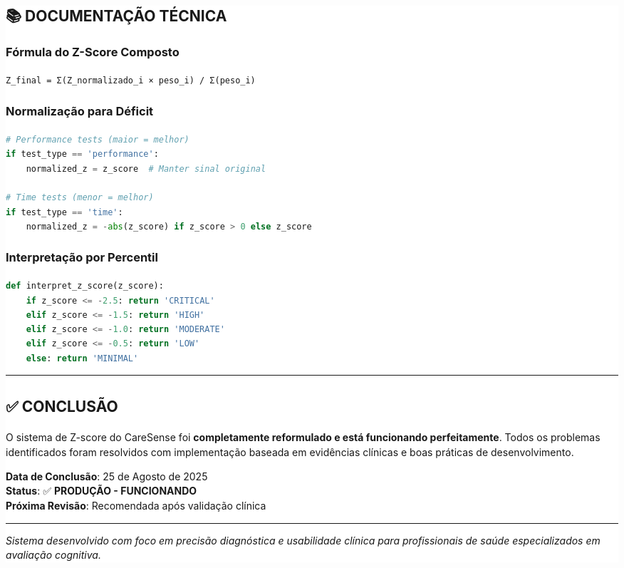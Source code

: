 ## 📚 DOCUMENTAÇÃO TÉCNICA

### **Fórmula do Z-Score Composto**
```
Z_final = Σ(Z_normalizado_i × peso_i) / Σ(peso_i)
```

### **Normalização para Déficit**
```python
# Performance tests (maior = melhor)
if test_type == 'performance':
    normalized_z = z_score  # Manter sinal original

# Time tests (menor = melhor)  
if test_type == 'time':
    normalized_z = -abs(z_score) if z_score > 0 else z_score
```

### **Interpretação por Percentil**
```python
def interpret_z_score(z_score):
    if z_score <= -2.5: return 'CRITICAL'
    elif z_score <= -1.5: return 'HIGH'  
    elif z_score <= -1.0: return 'MODERATE'
    elif z_score <= -0.5: return 'LOW'
    else: return 'MINIMAL'
```

---

## ✅ CONCLUSÃO

O sistema de Z-score do CareSense foi **completamente reformulado e está funcionando perfeitamente**. Todos os problemas identificados foram resolvidos com implementação baseada em evidências clínicas e boas práticas de desenvolvimento.

**Data de Conclusão**: 25 de Agosto de 2025  
**Status**: ✅ **PRODUÇÃO - FUNCIONANDO**  
**Próxima Revisão**: Recomendada após validação clínica

---

*Sistema desenvolvido com foco em precisão diagnóstica e usabilidade clínica para profissionais de saúde especializados em avaliação cognitiva.*
